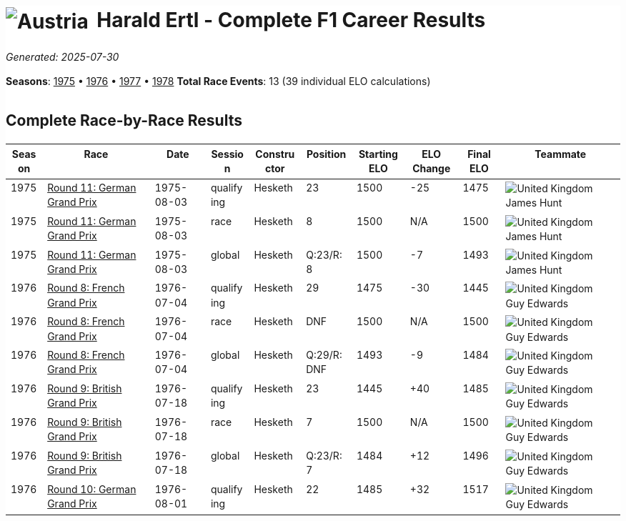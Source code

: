 # <img src="https://upload.wikimedia.org/wikipedia/commons/4/41/Flag_of_Austria.svg" alt="Austria" width="20" height="auto" style="vertical-align: middle; margin-right: 5px;" onerror="this.outerHTML='🇦🇹'; this.style.marginRight='5px';"/> Harald Ertl - Complete F1 Career Results

*Generated: 2025-07-30*

**Seasons**: [1975](../results/1975-season-report.md) • [1976](../results/1976-season-report.md) • [1977](../results/1977-season-report.md) • [1978](../results/1978-season-report.md)
**Total Race Events**: 13 (39 individual ELO calculations)

## Complete Race-by-Race Results

| Season | Race | Date | Session | Constructor | Position | Starting ELO | ELO Change | Final ELO | Teammate |
|--------|------|------|---------|-------------|----------|--------------|------------|-----------|----------|
| 1975 | [Round 11: German Grand Prix](../results/1975-season-report.md#round-11-german-grand-prix) | 1975-08-03 | qualifying | Hesketh | 23 | 1500 | -25 | 1475 | <img src="https://upload.wikimedia.org/wikipedia/commons/thumb/8/83/Flag_of_the_United_Kingdom_%283-5%29.svg/512px-Flag_of_the_United_Kingdom_%283-5%29.svg.png?20250726143817" alt="United Kingdom" width="20" height="auto" style="vertical-align: middle; margin-right: 5px;" onerror="this.outerHTML='🇬🇧'; this.style.marginRight='5px';"/> James Hunt |
| 1975 | [Round 11: German Grand Prix](../results/1975-season-report.md#round-11-german-grand-prix) | 1975-08-03 | race | Hesketh | 8 | 1500 | N/A | 1500 | <img src="https://upload.wikimedia.org/wikipedia/commons/thumb/8/83/Flag_of_the_United_Kingdom_%283-5%29.svg/512px-Flag_of_the_United_Kingdom_%283-5%29.svg.png?20250726143817" alt="United Kingdom" width="20" height="auto" style="vertical-align: middle; margin-right: 5px;" onerror="this.outerHTML='🇬🇧'; this.style.marginRight='5px';"/> James Hunt |
| 1975 | [Round 11: German Grand Prix](../results/1975-season-report.md#round-11-german-grand-prix) | 1975-08-03 | global | Hesketh | Q:23/R:8 | 1500 | -7 | 1493 | <img src="https://upload.wikimedia.org/wikipedia/commons/thumb/8/83/Flag_of_the_United_Kingdom_%283-5%29.svg/512px-Flag_of_the_United_Kingdom_%283-5%29.svg.png?20250726143817" alt="United Kingdom" width="20" height="auto" style="vertical-align: middle; margin-right: 5px;" onerror="this.outerHTML='🇬🇧'; this.style.marginRight='5px';"/> James Hunt |
| 1976 | [Round 8: French Grand Prix](../results/1976-season-report.md#round-8-french-grand-prix) | 1976-07-04 | qualifying | Hesketh | 29 | 1475 | -30 | 1445 | <img src="https://upload.wikimedia.org/wikipedia/commons/thumb/8/83/Flag_of_the_United_Kingdom_%283-5%29.svg/512px-Flag_of_the_United_Kingdom_%283-5%29.svg.png?20250726143817" alt="United Kingdom" width="20" height="auto" style="vertical-align: middle; margin-right: 5px;" onerror="this.outerHTML='🇬🇧'; this.style.marginRight='5px';"/> Guy Edwards |
| 1976 | [Round 8: French Grand Prix](../results/1976-season-report.md#round-8-french-grand-prix) | 1976-07-04 | race | Hesketh | DNF | 1500 | N/A | 1500 | <img src="https://upload.wikimedia.org/wikipedia/commons/thumb/8/83/Flag_of_the_United_Kingdom_%283-5%29.svg/512px-Flag_of_the_United_Kingdom_%283-5%29.svg.png?20250726143817" alt="United Kingdom" width="20" height="auto" style="vertical-align: middle; margin-right: 5px;" onerror="this.outerHTML='🇬🇧'; this.style.marginRight='5px';"/> Guy Edwards |
| 1976 | [Round 8: French Grand Prix](../results/1976-season-report.md#round-8-french-grand-prix) | 1976-07-04 | global | Hesketh | Q:29/R:DNF | 1493 | -9 | 1484 | <img src="https://upload.wikimedia.org/wikipedia/commons/thumb/8/83/Flag_of_the_United_Kingdom_%283-5%29.svg/512px-Flag_of_the_United_Kingdom_%283-5%29.svg.png?20250726143817" alt="United Kingdom" width="20" height="auto" style="vertical-align: middle; margin-right: 5px;" onerror="this.outerHTML='🇬🇧'; this.style.marginRight='5px';"/> Guy Edwards |
| 1976 | [Round 9: British Grand Prix](../results/1976-season-report.md#round-9-british-grand-prix) | 1976-07-18 | qualifying | Hesketh | 23 | 1445 | +40 | 1485 | <img src="https://upload.wikimedia.org/wikipedia/commons/thumb/8/83/Flag_of_the_United_Kingdom_%283-5%29.svg/512px-Flag_of_the_United_Kingdom_%283-5%29.svg.png?20250726143817" alt="United Kingdom" width="20" height="auto" style="vertical-align: middle; margin-right: 5px;" onerror="this.outerHTML='🇬🇧'; this.style.marginRight='5px';"/> Guy Edwards |
| 1976 | [Round 9: British Grand Prix](../results/1976-season-report.md#round-9-british-grand-prix) | 1976-07-18 | race | Hesketh | 7 | 1500 | N/A | 1500 | <img src="https://upload.wikimedia.org/wikipedia/commons/thumb/8/83/Flag_of_the_United_Kingdom_%283-5%29.svg/512px-Flag_of_the_United_Kingdom_%283-5%29.svg.png?20250726143817" alt="United Kingdom" width="20" height="auto" style="vertical-align: middle; margin-right: 5px;" onerror="this.outerHTML='🇬🇧'; this.style.marginRight='5px';"/> Guy Edwards |
| 1976 | [Round 9: British Grand Prix](../results/1976-season-report.md#round-9-british-grand-prix) | 1976-07-18 | global | Hesketh | Q:23/R:7 | 1484 | +12 | 1496 | <img src="https://upload.wikimedia.org/wikipedia/commons/thumb/8/83/Flag_of_the_United_Kingdom_%283-5%29.svg/512px-Flag_of_the_United_Kingdom_%283-5%29.svg.png?20250726143817" alt="United Kingdom" width="20" height="auto" style="vertical-align: middle; margin-right: 5px;" onerror="this.outerHTML='🇬🇧'; this.style.marginRight='5px';"/> Guy Edwards |
| 1976 | [Round 10: German Grand Prix](../results/1976-season-report.md#round-10-german-grand-prix) | 1976-08-01 | qualifying | Hesketh | 22 | 1485 | +32 | 1517 | <img src="https://upload.wikimedia.org/wikipedia/commons/thumb/8/83/Flag_of_the_United_Kingdom_%283-5%29.svg/512px-Flag_of_the_United_Kingdom_%283-5%29.svg.png?20250726143817" alt="United Kingdom" width="20" height="auto" style="vertical-align: middle; margin-right: 5px;" onerror="this.outerHTML='🇬🇧'; this.style.marginRight='5px';"/> Guy Edwards |
